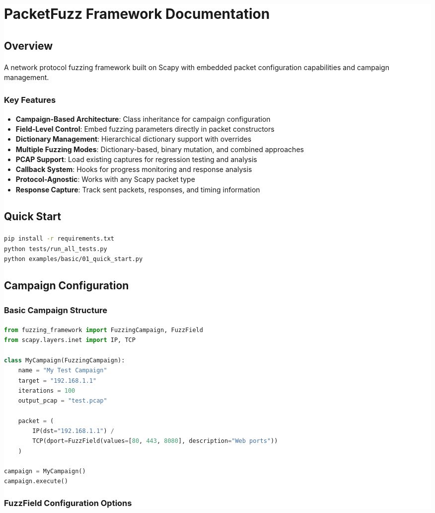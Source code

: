 # PacketFuzz Framework Documentation

## Overview

A network protocol fuzzing framework built on Scapy with embedded packet configuration capabilities and campaign management.

### Key Features
- **Campaign-Based Architecture**: Class inheritance for campaign configuration  
- **Field-Level Control**: Embed fuzzing parameters directly in packet constructors
- **Dictionary Management**: Hierarchical dictionary support with overrides
- **Multiple Fuzzing Modes**: Dictionary-based, binary mutation, and combined approaches
- **PCAP Support**: Load existing captures for regression testing and analysis
- **Callback System**: Hooks for progress monitoring and response analysis
- **Protocol-Agnostic**: Works with any Scapy packet type
- **Response Capture**: Track sent packets, responses, and timing information

## Quick Start

```bash
pip install -r requirements.txt
python tests/run_all_tests.py
python examples/basic/01_quick_start.py
```

## Campaign Configuration

### Basic Campaign Structure

```python
from fuzzing_framework import FuzzingCampaign, FuzzField
from scapy.layers.inet import IP, TCP

class MyCampaign(FuzzingCampaign):
    name = "My Test Campaign"
    target = "192.168.1.1"
    iterations = 100
    output_pcap = "test.pcap"
    
    packet = (
        IP(dst="192.168.1.1") / 
        TCP(dport=FuzzField(values=[80, 443, 8080], description="Web ports"))
    )

campaign = MyCampaign()
campaign.execute()
```

### FuzzField Configuration Options
